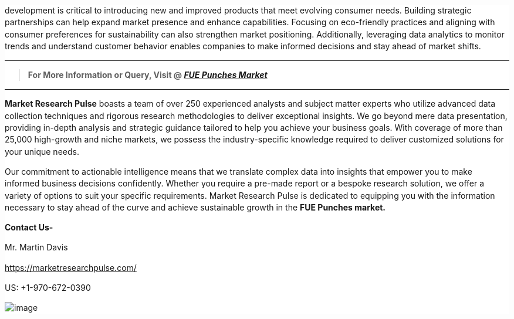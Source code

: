 development is critical to introducing new and improved products that meet evolving consumer needs. Building strategic partnerships can help expand market presence and enhance capabilities. Focusing on eco-friendly practices and aligning with consumer preferences for sustainability can also strengthen market positioning. Additionally, leveraging data analytics to monitor trends and understand customer behavior enables companies to make informed decisions and stay ahead of market shifts.</p><hr /><blockquote><p><strong>For More Information or Query, Visit @&nbsp;<em><a href="https://marketresearchpulse.com/report/79066/fue-punches-market?utm_source=Linkedin&utm_medium=019">FUE Punches Market</a></em></strong></p></blockquote><hr /><p><strong>Market Research Pulse</strong> boasts a team of over 250 experienced analysts and subject matter experts who utilize advanced data collection techniques and rigorous research methodologies to deliver exceptional insights. We go beyond mere data presentation, providing in-depth analysis and strategic guidance tailored to help you achieve your business goals. With coverage of more than 25,000 high-growth and niche markets, we possess the industry-specific knowledge required to deliver customized solutions for your unique needs.</p><p>Our commitment to actionable intelligence means that we translate complex data into insights that empower you to make informed business decisions confidently. Whether you require a pre-made report or a bespoke research solution, we offer a variety of options to suit your specific requirements. Market Research Pulse is dedicated to equipping you with the information necessary to stay ahead of the curve and achieve sustainable growth in the <strong>FUE Punches market.</strong></p><p><strong>Contact Us-</strong></p><p>Mr. Martin Davis</p><p>https://marketresearchpulse.com/</p><p>US: +1-970-672-0390</p>
![image](https://github.com/user-attachments/assets/6cf17994-116f-4d5c-8628-b02e8c1a2d41)
